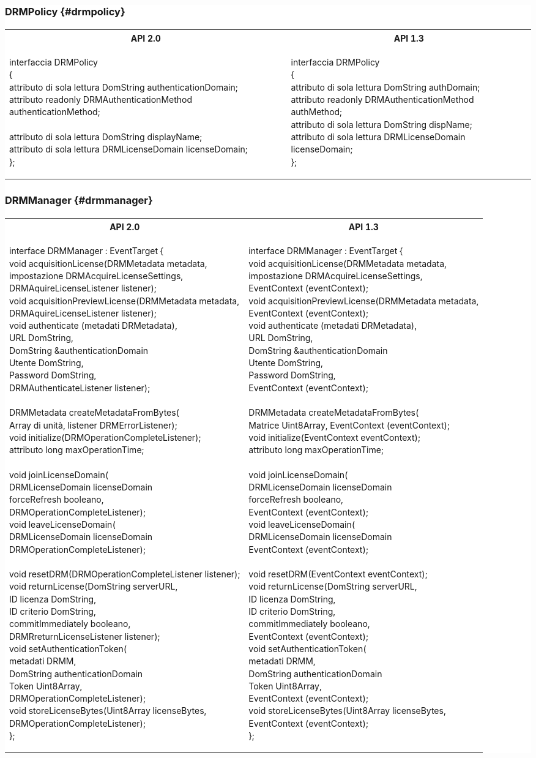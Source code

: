 ### DRMPolicy {#drmpolicy}

<table> 
 <tbody> 
  <tr> 
   <th>API 2.0</th> 
   <th>API 1.3</th> 
  </tr> 
  <tr> 
   <td><p>interfaccia DRMPolicy<br /> {<br /> attributo di sola lettura DomString authenticationDomain;<br /> attributo readonly DRMAuthenticationMethod authenticationMethod;<br /> <br /> attributo di sola lettura DomString displayName;<br /> attributo di sola lettura DRMLicenseDomain licenseDomain;<br /> };</p> </td> 
   <td><p>interfaccia DRMPolicy<br /> {<br /> attributo di sola lettura DomString authDomain;<br /> attributo readonly DRMAuthenticationMethod authMethod;<br /> attributo di sola lettura DomString dispName;<br /> attributo di sola lettura DRMLicenseDomain licenseDomain;<br /> };</p> </td> 
  </tr> 
 </tbody> 
</table>

### DRMManager {#drmmanager}

<table> 
 <tbody> 
  <tr> 
   <th>API 2.0</th> 
   <th>API 1.3</th> 
  </tr> 
  <tr> 
   <td><p>interface DRMManager : EventTarget {<br /> void acquisitionLicense(DRMMetadata metadata, <br /> impostazione DRMAcquireLicenseSettings, <br /> DRMAquireLicenseListener listener);<br /> void acquisitionPreviewLicense(DRMMetadata metadata, <br /> DRMAquireLicenseListener listener);<br /> void authenticate (metadati DRMetadata), <br /> URL DomString,<br /> DomString &amp;authenticationDomain <br /> Utente DomString, <br /> Password DomString, <br /> DRMAuthenticateListener listener);<br /> <br /> DRMMetadata createMetadataFromBytes(<br /> Array di unità, listener DRMErrorListener);<br /> void initialize(DRMOperationCompleteListener);<br /> attributo long maxOperationTime;<br /> <br /> void joinLicenseDomain(<br /> DRMLicenseDomain licenseDomain <br /> forceRefresh booleano, <br /> DRMOperationCompleteListener);<br /> void leaveLicenseDomain(<br /> DRMLicenseDomain licenseDomain <br /> DRMOperationCompleteListener);<br /> <br /> void resetDRM(DRMOperationCompleteListener listener);<br /> void returnLicense(DomString serverURL, <br /> ID licenza DomString, <br /> ID criterio DomString, <br /> commitImmediately booleano,<br /> DRMRreturnLicenseListener listener);<br /> void setAuthenticationToken(<br /> metadati DRMM, <br /> DomString authenticationDomain <br /> Token Uint8Array, <br /> DRMOperationCompleteListener);<br /> void storeLicenseBytes(Uint8Array licenseBytes, <br /> DRMOperationCompleteListener);<br /> };</p> </td> 
   <td><p>interface DRMManager : EventTarget {<br /> void acquisitionLicense(DRMMetadata metadata, <br /> impostazione DRMAcquireLicenseSettings, <br /> EventContext (eventContext);<br /> void acquisitionPreviewLicense(DRMMetadata metadata, <br /> EventContext (eventContext);<br /> void authenticate (metadati DRMetadata), <br /> URL DomString,<br /> DomString &amp;authenticationDomain <br /> Utente DomString, <br /> Password DomString, <br /> EventContext (eventContext);<br /> <br /> DRMMetadata createMetadataFromBytes(<br /> Matrice Uint8Array, EventContext (eventContext);<br /> void initialize(EventContext eventContext);<br /> attributo long maxOperationTime;<br /> <br /> void joinLicenseDomain(<br /> DRMLicenseDomain licenseDomain <br /> forceRefresh booleano, <br /> EventContext (eventContext);<br /> void leaveLicenseDomain(<br /> DRMLicenseDomain licenseDomain <br /> EventContext (eventContext);<br /> <br /> void resetDRM(EventContext eventContext);<br /> void returnLicense(DomString serverURL, <br /> ID licenza DomString,<br /> ID criterio DomString, <br /> commitImmediately booleano,<br /> EventContext (eventContext);<br /> void setAuthenticationToken(<br /> metadati DRMM, <br /> DomString authenticationDomain <br /> Token Uint8Array, <br /> EventContext (eventContext);<br /> void storeLicenseBytes(Uint8Array licenseBytes, <br /> EventContext (eventContext);<br /> };</p> </td> 
  </tr> 
  <tr> 